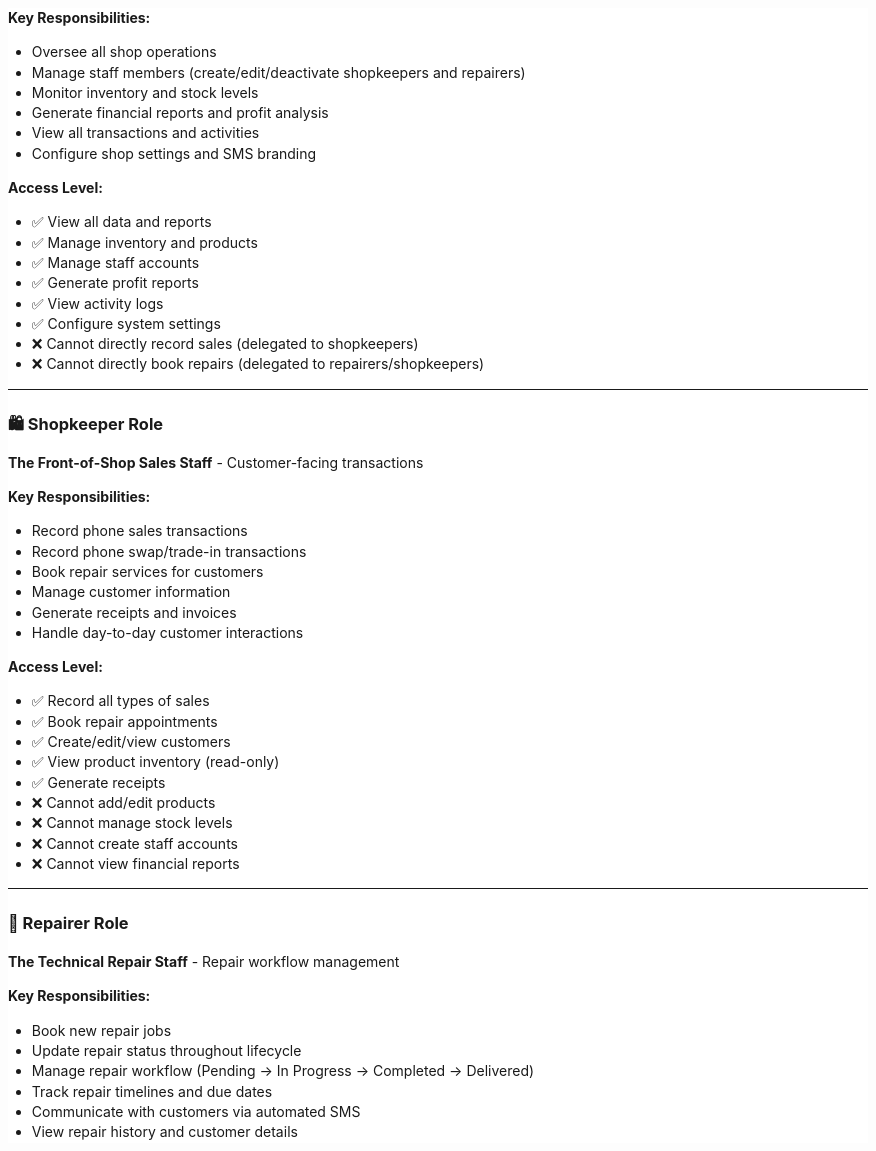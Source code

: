 **Key Responsibilities:**
- Oversee all shop operations
- Manage staff members (create/edit/deactivate shopkeepers and repairers)
- Monitor inventory and stock levels
- Generate financial reports and profit analysis
- View all transactions and activities
- Configure shop settings and SMS branding

**Access Level:** 
- ✅ View all data and reports
- ✅ Manage inventory and products
- ✅ Manage staff accounts
- ✅ Generate profit reports
- ✅ View activity logs
- ✅ Configure system settings
- ❌ Cannot directly record sales (delegated to shopkeepers)
- ❌ Cannot directly book repairs (delegated to repairers/shopkeepers)

---

### 🛍️ Shopkeeper Role
**The Front-of-Shop Sales Staff** - Customer-facing transactions

**Key Responsibilities:**
- Record phone sales transactions
- Record phone swap/trade-in transactions
- Book repair services for customers
- Manage customer information
- Generate receipts and invoices
- Handle day-to-day customer interactions

**Access Level:**
- ✅ Record all types of sales
- ✅ Book repair appointments
- ✅ Create/edit/view customers
- ✅ View product inventory (read-only)
- ✅ Generate receipts
- ❌ Cannot add/edit products
- ❌ Cannot manage stock levels
- ❌ Cannot create staff accounts
- ❌ Cannot view financial reports

---

### 🔧 Repairer Role
**The Technical Repair Staff** - Repair workflow management

**Key Responsibilities:**
- Book new repair jobs
- Update repair status throughout lifecycle
- Manage repair workflow (Pending → In Progress → Completed → Delivered)
- Track repair timelines and due dates
- Communicate with customers via automated SMS
- View repair history and customer details
